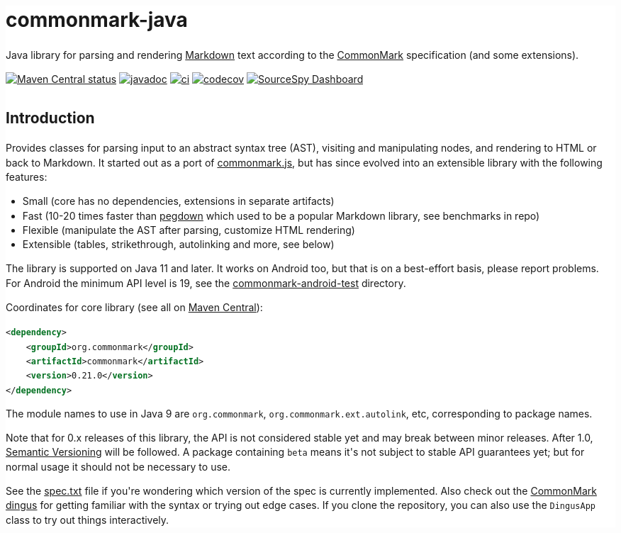 commonmark-java
===============

Java library for parsing and rendering [Markdown] text according to the
[CommonMark] specification (and some extensions).

[![Maven Central status](https://img.shields.io/maven-central/v/org.commonmark/commonmark.svg)](https://search.maven.org/#search%7Cga%7C1%7Cg%3A%22org.commonmark%22)
[![javadoc](https://www.javadoc.io/badge/org.commonmark/commonmark.svg?color=blue)](https://www.javadoc.io/doc/org.commonmark/commonmark)
[![ci](https://github.com/commonmark/commonmark-java/workflows/ci/badge.svg)](https://github.com/commonmark/commonmark-java/actions?query=workflow%3Aci)
[![codecov](https://codecov.io/gh/commonmark/commonmark-java/branch/main/graph/badge.svg)](https://codecov.io/gh/commonmark/commonmark-java)
[![SourceSpy Dashboard](https://sourcespy.com/shield.svg)](https://sourcespy.com/github/commonmarkcommonmarkjava/)

Introduction
------------

Provides classes for parsing input to an abstract syntax tree (AST),
visiting and manipulating nodes, and rendering to HTML or back to Markdown.
It started out as a port of [commonmark.js], but has since evolved into an
extensible library with the following features:

* Small (core has no dependencies, extensions in separate artifacts)
* Fast (10-20 times faster than [pegdown] which used to be a popular Markdown
  library, see benchmarks in repo)
* Flexible (manipulate the AST after parsing, customize HTML rendering)
* Extensible (tables, strikethrough, autolinking and more, see below)

The library is supported on Java 11 and later. It works on Android too,
but that is on a best-effort basis, please report problems. For Android the
minimum API level is 19, see the
[commonmark-android-test](commonmark-android-test)
directory.

Coordinates for core library (see all on [Maven Central]):

```xml
<dependency>
    <groupId>org.commonmark</groupId>
    <artifactId>commonmark</artifactId>
    <version>0.21.0</version>
</dependency>
```

The module names to use in Java 9 are `org.commonmark`,
`org.commonmark.ext.autolink`, etc, corresponding to package names.

Note that for 0.x releases of this library, the API is not considered stable
yet and may break between minor releases. After 1.0, [Semantic Versioning] will
be followed. A package containing `beta` means it's not subject to stable API
guarantees yet; but for normal usage it should not be necessary to use.

See the [spec.txt](commonmark-test-util/src/main/resources/spec.txt)
file if you're wondering which version of the spec is currently
implemented. Also check out the [CommonMark dingus] for getting familiar
with the syntax or trying out edge cases. If you clone the repository,
you can also use the `DingusApp` class to try out things interactively.


[CommonMark]: https://commonmark.org/
[Markdown]: https://daringfireball.net/projects/markdown/
[commonmark.js]: https://github.com/commonmark/commonmark.js
[pegdown]: https://github.com/sirthias/pegdown
[CommonMark Dingus]: https://spec.commonmark.org/dingus/
[Maven Central]: https://search.maven.org/#search|ga|1|g%3A%22org.commonmark%22
[Semantic Versioning]: https://semver.org/
[autolink-java]: https://github.com/robinst/autolink-java
[gfm-tables]: https://help.github.com/articles/organizing-information-with-tables/